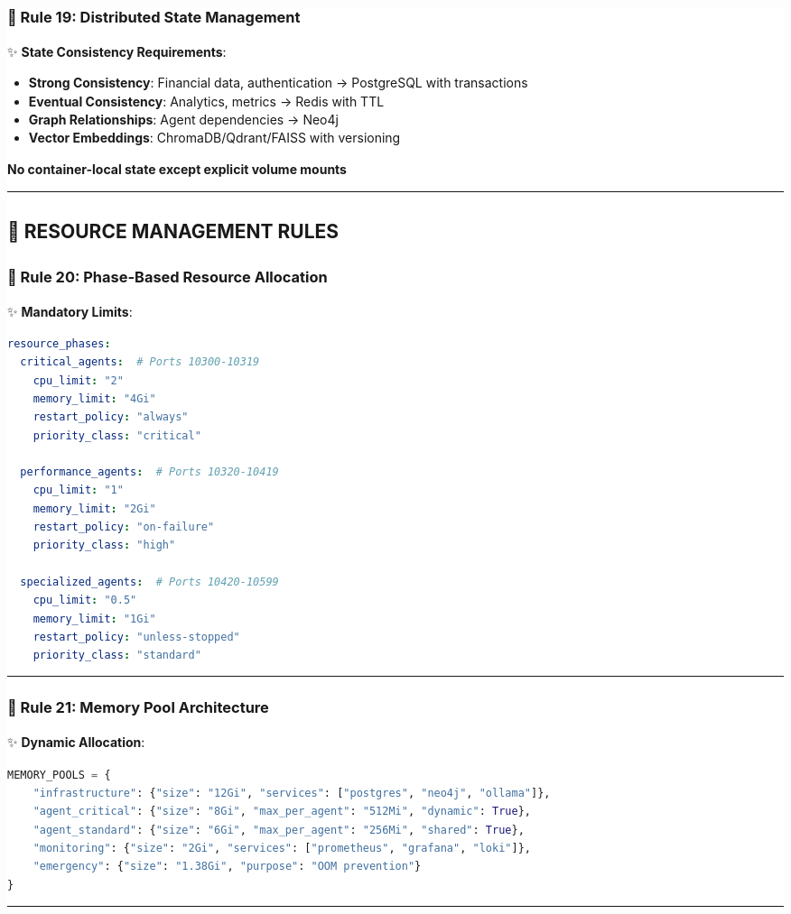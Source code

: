 
### 📌 Rule 19: Distributed State Management
✨ **State Consistency Requirements**:
- **Strong Consistency**: Financial data, authentication → PostgreSQL with transactions
- **Eventual Consistency**: Analytics, metrics → Redis with TTL
- **Graph Relationships**: Agent dependencies → Neo4j
- **Vector Embeddings**: ChromaDB/Qdrant/FAISS with versioning

**No container-local state except explicit volume mounts**

---

## 💾 RESOURCE MANAGEMENT RULES

### 📌 Rule 20: Phase-Based Resource Allocation
✨ **Mandatory Limits**:
```yaml
resource_phases:
  critical_agents:  # Ports 10300-10319
    cpu_limit: "2"
    memory_limit: "4Gi"
    restart_policy: "always"
    priority_class: "critical"
    
  performance_agents:  # Ports 10320-10419
    cpu_limit: "1"
    memory_limit: "2Gi"
    restart_policy: "on-failure"
    priority_class: "high"
    
  specialized_agents:  # Ports 10420-10599
    cpu_limit: "0.5"
    memory_limit: "1Gi"
    restart_policy: "unless-stopped"
    priority_class: "standard"
```

---

### 📌 Rule 21: Memory Pool Architecture
✨ **Dynamic Allocation**:
```python
MEMORY_POOLS = {
    "infrastructure": {"size": "12Gi", "services": ["postgres", "neo4j", "ollama"]},
    "agent_critical": {"size": "8Gi", "max_per_agent": "512Mi", "dynamic": True},
    "agent_standard": {"size": "6Gi", "max_per_agent": "256Mi", "shared": True},
    "monitoring": {"size": "2Gi", "services": ["prometheus", "grafana", "loki"]},
    "emergency": {"size": "1.38Gi", "purpose": "OOM prevention"}
}
```

---
